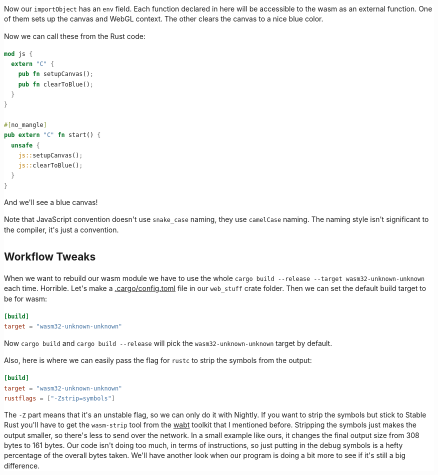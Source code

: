 ```html
```

Now our `importObject` has an `env` field.
Each function declared in here will be accessible to the wasm as an external function.
One of them sets up the canvas and WebGL context.
The other clears the canvas to a nice blue color.

Now we can call these from the Rust code:
```rust
mod js {
  extern "C" {
    pub fn setupCanvas();
    pub fn clearToBlue();
  }
}

#[no_mangle]
pub extern "C" fn start() {
  unsafe {
    js::setupCanvas();
    js::clearToBlue();
  }
}
```

And we'll see a blue canvas!

Note that JavaScript convention doesn't use `snake_case` naming,
they use `camelCase` naming.
The naming style isn't significant to the compiler, it's just a convention.

## Workflow Tweaks

When we want to rebuild our wasm module we have to use the whole
`cargo build --release --target wasm32-unknown-unknown`
each time.
Horrible.
Let's make a [.cargo/config.toml](https://doc.rust-lang.org/cargo/reference/config.html)
file in our `web_stuff` crate folder.
Then we can set the default build target to be for wasm:
```toml
[build]
target = "wasm32-unknown-unknown"
```
Now `cargo build` and `cargo build --release` will pick the `wasm32-unknown-unknown` target by default.

Also, here is where we can easily pass the flag for `rustc` to strip the symbols from the output:
```toml
[build]
target = "wasm32-unknown-unknown"
rustflags = ["-Zstrip=symbols"]
```
The `-Z` part means that it's an unstable flag, so we can only do it with Nightly.
If you want to strip the symbols but stick to Stable Rust you'll have to get the
`wasm-strip` tool from the [wabt](https://github.com/WebAssembly/wabt)
toolkit that I mentioned before.
Stripping the symbols just makes the output smaller, so there's less to send over the network.
In a small example like ours, it changes the final output size from 308 bytes to 161 bytes.
Our code isn't doing too much, in terms of instructions,
so just putting in the debug symbols is a hefty percentage of the overall bytes taken.
We'll have another look when our program is doing a bit more to see if it's still a big difference.
